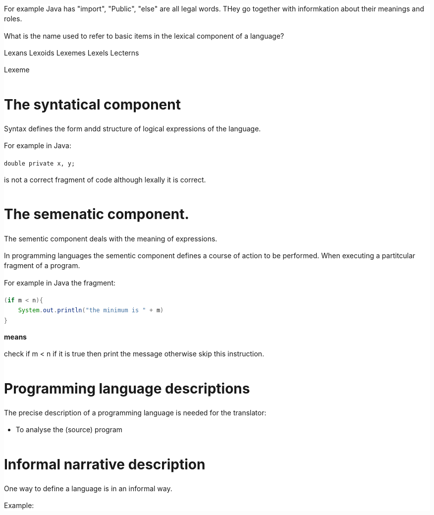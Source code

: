 For example Java has "import", "Public", "else" are all legal words. THey go together with informkation about their meanings and roles.

What is the name used to refer to basic items in the lexical component of a language?

Lexans
Lexoids
Lexemes
Lexels
Lecterns

Lexeme

# The syntatical component

Syntax defines the form andd structure of logical expressions of the language.

For example in Java:

```
double private x, y;
```
is not a correct fragment of code although lexally it is correct.

# The semenatic component.

The sementic component deals with the meaning of expressions.

In programming languages the sementic component defines a course of action to be performed. When executing a partitcular fragment of a program.

For example in Java the fragment:
```java
(if m < n){
    System.out.println("the minimum is " + m)
}
```

**means**

check if m < n  if it is true then print the message otherwise skip this instruction.

# Programming language descriptions

The precise description of a programming language is needed for the translator:

* To analyse the (source) program

# Informal narrative description

One way to define a language is in an informal way. 

Example:
